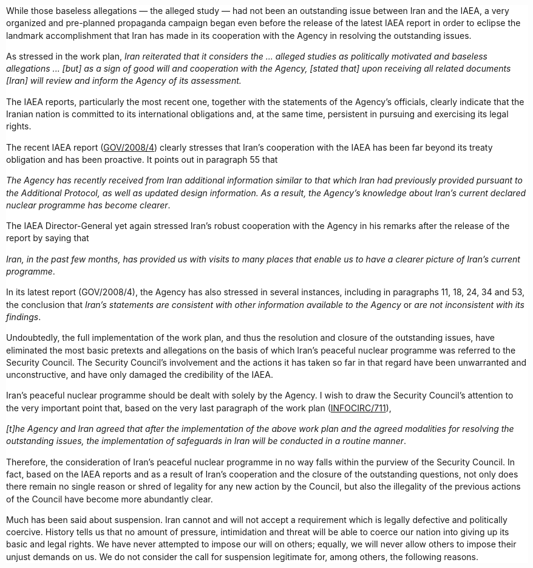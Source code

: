 While those baseless allegations — the alleged study — had not been an outstanding issue between Iran and the IAEA, a very organized and pre-planned propaganda campaign began even before the release of the latest IAEA report in order to eclipse the landmark accomplishment that Iran has made in its cooperation with the Agency in resolving the outstanding issues.

As stressed in the work plan, *Iran reiterated that it considers the ... alleged studies as politically motivated and baseless allegations ... [but] as a sign of good will and cooperation with the Agency, [stated that] upon receiving all related documents [Iran] will review and inform the Agency of its assessment.*

The IAEA reports, particularly the most recent one, together with the statements of the Agency’s officials, clearly indicate that the Iranian nation is committed to its international obligations and, at the same time, persistent in pursuing and exercising its legal rights.

The recent IAEA report ([GOV/2008/4](https://www.iaea.org/sites/default/files/documents/gov2008-4.pdf?direct=true)) clearly stresses that Iran’s cooperation with the IAEA has been far beyond its treaty obligation and has been proactive. It points out in paragraph 55 that

*The Agency has recently received from Iran additional information similar to that which Iran had previously provided pursuant to the Additional Protocol, as well as updated design information. As a result, the Agency’s knowledge about Iran’s current declared nuclear programme has become clearer*.

The IAEA Director-General yet again stressed Iran’s robust cooperation with the Agency in his remarks after the release of the report by saying that

*Iran, in the past few months, has provided us with visits to many places that enable us to have a clearer picture of Iran’s current programme*.

In its latest report (GOV/2008/4), the Agency has also stressed in several instances, including in paragraphs 11, 18, 24, 34 and 53, the conclusion that *Iran’s statements are consistent with other information available to the Agency* or *are not inconsistent with its findings*.

Undoubtedly, the full implementation of the work plan, and thus the resolution and closure of the outstanding issues, have eliminated the most basic pretexts and allegations on the basis of which Iran’s peaceful nuclear programme was referred to the Security Council. The Security Council’s involvement and the actions it has taken so far in that regard have been unwarranted and unconstructive, and have only damaged the credibility of the IAEA.

Iran’s peaceful nuclear programme should be dealt with solely by the Agency. I wish to draw the Security Council’s attention to the very important point that, based on the very last paragraph of the work plan ([INFOCIRC/711](https://www.iaea.org/sites/default/files/publications/documents/infcircs/2007/infcirc711.pdf?direct=true)),

*[t]he Agency and Iran agreed that after the implementation of the above work plan and the agreed modalities for resolving the outstanding issues, the implementation of safeguards in Iran will be conducted in a routine manner*.

Therefore, the consideration of Iran’s peaceful nuclear programme in no way falls within the purview of the Security Council. In fact, based on the IAEA reports and as a result of Iran’s cooperation and the closure of the outstanding questions, not only does there remain no single reason or shred of legality for any new action by the Council, but also the illegality of the previous actions of the Council have become more abundantly clear.

Much has been said about suspension. Iran cannot and will not accept a requirement which is legally defective and politically coercive. History tells us that no amount of pressure, intimidation and threat will be able to coerce our nation into giving up its basic and legal rights. We have never attempted to impose our will on others; equally, we will never allow others to impose their unjust demands on us. We do not consider the call for suspension legitimate for, among others, the following reasons.
